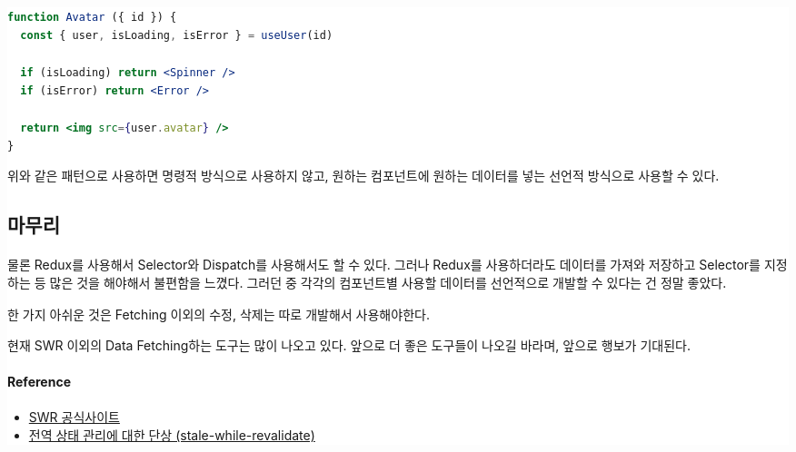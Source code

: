 ```jsx
function Avatar ({ id }) {
  const { user, isLoading, isError } = useUser(id)

  if (isLoading) return <Spinner />
  if (isError) return <Error />

  return <img src={user.avatar} />
}
```

위와 같은 패턴으로 사용하면 명령적 방식으로 사용하지 않고, 원하는 컴포넌트에 원하는 데이터를 넣는 선언적 방식으로 사용할 수 있다.

## 마무리

물론 Redux를 사용해서 Selector와 Dispatch를 사용해서도 할 수 있다. 그러나 Redux를 사용하더라도 데이터를 가져와 저장하고 Selector를 지정하는 등 많은 것을 해야해서 불편함을 느꼈다. 그러던 중 각각의 컴포넌트별 사용할 데이터를 선언적으로 개발할 수 있다는 건 정말 좋았다. 

한 가지 아쉬운 것은 Fetching 이외의 수정, 삭제는 따로 개발해서 사용해야한다.

현재 SWR 이외의 Data Fetching하는 도구는 많이 나오고 있다. 앞으로 더 좋은 도구들이 나오길 바라며, 앞으로 행보가 기대된다.

#### Reference

- [SWR 공식사이트](https://swr.vercel.app)
- [전역 상태 관리에 대한 단상 (stale-while-revalidate)](https://jbee.io/react/thinking-about-global-state/)
